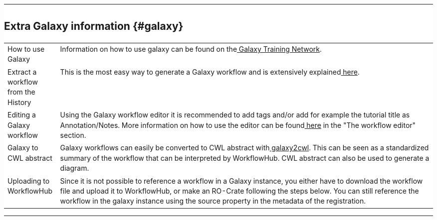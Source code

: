 

---


## Extra Galaxy information {#galaxy}


<table>
  <tr>
   <td>How to use Galaxy
   </td>
   <td>Information on how to use galaxy can be found on the<a href="https://galaxyproject.github.io/training-material"> Galaxy Training Network</a>.
   </td>
  </tr>
  <tr>
   <td>Extract a workflow from the History
   </td>
   <td>This is the most easy way to generate a Galaxy workflow and is extensively explained<a href="https://galaxyproject.org/learn/advanced-workflow/extract/"> here</a>.
   </td>
  </tr>
  <tr>
   <td>Editing a Galaxy workflow
   </td>
   <td>Using the Galaxy workflow editor it is recommended to add tags and/or add for example the tutorial title as Annotation/Notes. More information on how to use the editor can be found<a href="https://galaxyproject.github.io/training-material/topics/introduction/tutorials/galaxy-intro-101/tutorial.html"> here</a> in the "The workflow editor" section.
   </td>
  </tr>
  <tr>
   <td>Galaxy to CWL abstract
   </td>
   <td>Galaxy workflows can easily be converted to CWL abstract with<a href="https://github.com/workflowhub-eu/galaxy2cwl"> galaxy2cwl</a>. This can be seen as a standardized summary of the workflow that can be interpreted by WorkflowHub. CWL abstract can also be used to generate a diagram.
   </td>
  </tr>
  <tr>
   <td>Uploading to WorkflowHub
   </td>
   <td>Since it is not possible to reference a workflow in a Galaxy instance, you either have to download the workflow file and upload it to WorkflowHub, or make an RO-Crate following the steps below. You can still reference the workflow in the galaxy instance using the source property in the metadata of the registration.
   </td>
  </tr>
</table>



---
